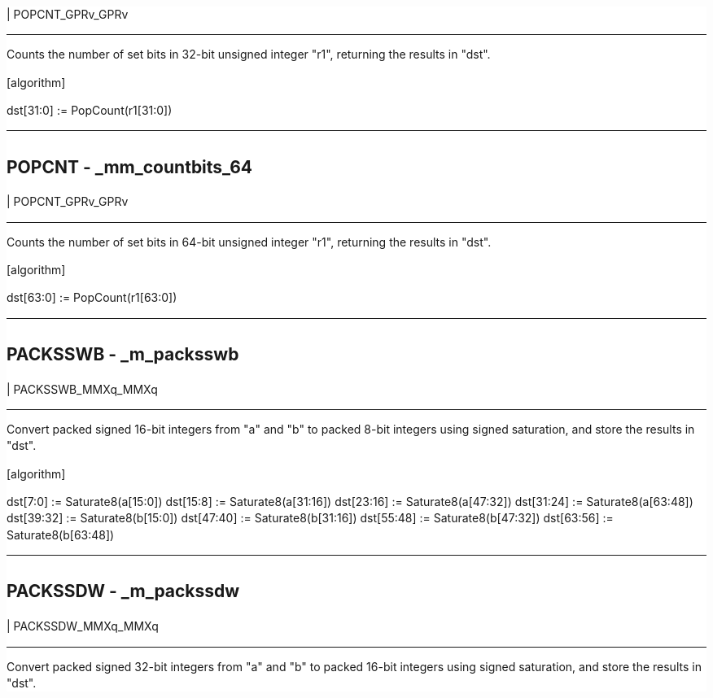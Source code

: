 | POPCNT_GPRv_GPRv

--------------------------------------------------------------------------------------------------------------
Counts the number of set bits in 32-bit unsigned integer "r1", returning the results in "dst".

[algorithm]

dst[31:0] := PopCount(r1[31:0])

--------------------------------------------------------------------------------------------------------------

## POPCNT - _mm_countbits_64

| POPCNT_GPRv_GPRv

--------------------------------------------------------------------------------------------------------------
Counts the number of set bits in 64-bit unsigned integer "r1", returning the results in "dst".

[algorithm]

dst[63:0] := PopCount(r1[63:0])

--------------------------------------------------------------------------------------------------------------

## PACKSSWB - _m_packsswb

| PACKSSWB_MMXq_MMXq

--------------------------------------------------------------------------------------------------------------
Convert packed signed 16-bit integers from "a" and "b" to packed 8-bit integers using signed saturation, and
store the results in "dst".

[algorithm]

dst[7:0] := Saturate8(a[15:0])
dst[15:8] := Saturate8(a[31:16])
dst[23:16] := Saturate8(a[47:32])
dst[31:24] := Saturate8(a[63:48])
dst[39:32] := Saturate8(b[15:0])
dst[47:40] := Saturate8(b[31:16])
dst[55:48] := Saturate8(b[47:32])
dst[63:56] := Saturate8(b[63:48])

--------------------------------------------------------------------------------------------------------------

## PACKSSDW - _m_packssdw

| PACKSSDW_MMXq_MMXq

--------------------------------------------------------------------------------------------------------------
Convert packed signed 32-bit integers from "a" and "b" to packed 16-bit integers using signed saturation, and
store the results in "dst".
